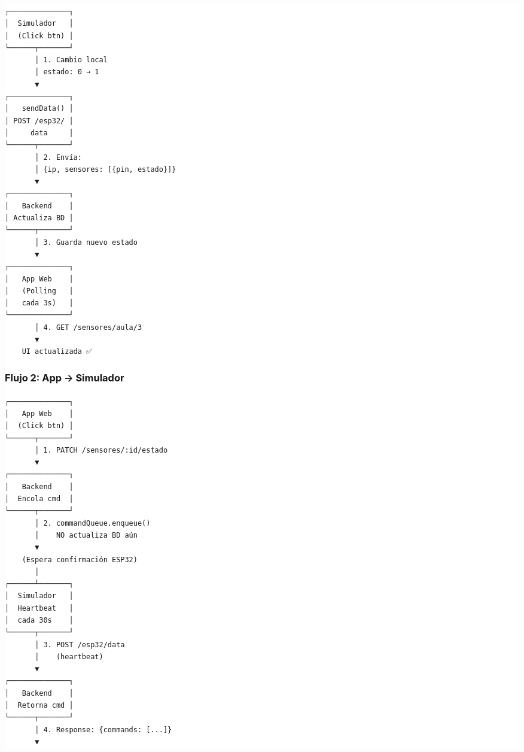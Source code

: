 ```
┌──────────────┐
│  Simulador   │
│  (Click btn) │
└──────┬───────┘
       │ 1. Cambio local
       │ estado: 0 → 1
       ▼
┌──────────────┐
│   sendData() │
│ POST /esp32/ │
│     data     │
└──────┬───────┘
       │ 2. Envía:
       │ {ip, sensores: [{pin, estado}]}
       ▼
┌──────────────┐
│   Backend    │
│ Actualiza BD │
└──────┬───────┘
       │ 3. Guarda nuevo estado
       ▼
┌──────────────┐
│   App Web    │
│   (Polling   │
│   cada 3s)   │
└──────────────┘
       │ 4. GET /sensores/aula/3
       ▼
    UI actualizada ✅
```

### Flujo 2: App → Simulador

```
┌──────────────┐
│   App Web    │
│  (Click btn) │
└──────┬───────┘
       │ 1. PATCH /sensores/:id/estado
       ▼
┌──────────────┐
│   Backend    │
│  Encola cmd  │
└──────┬───────┘
       │ 2. commandQueue.enqueue()
       │    NO actualiza BD aún
       ▼
    (Espera confirmación ESP32)
       │
┌──────┴───────┐
│  Simulador   │
│  Heartbeat   │
│  cada 30s    │
└──────┬───────┘
       │ 3. POST /esp32/data
       │    (heartbeat)
       ▼
┌──────────────┐
│   Backend    │
│  Retorna cmd │
└──────┬───────┘
       │ 4. Response: {commands: [...]}
       ▼
```